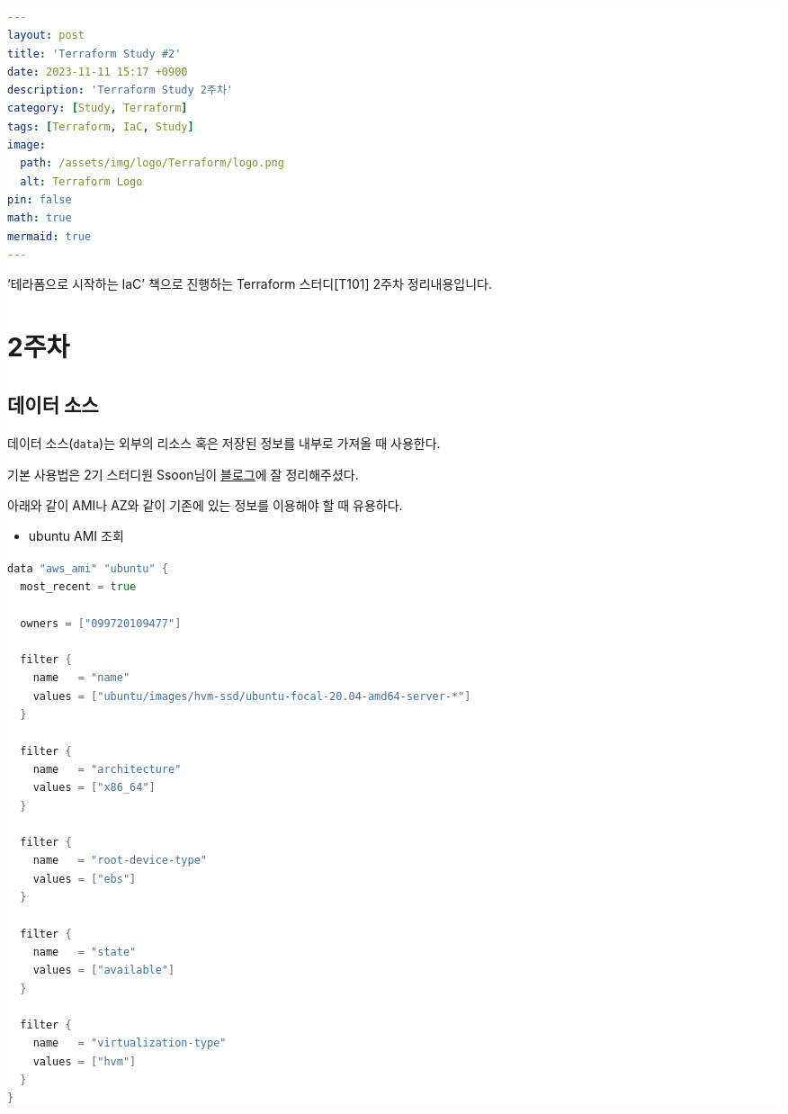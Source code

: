 ```yaml
---
layout: post
title: 'Terraform Study #2'
date: 2023-11-11 15:17 +0900
description: 'Terraform Study 2주차'
category: [Study, Terraform]
tags: [Terraform, IaC, Study]
image:
  path: /assets/img/logo/Terraform/logo.png
  alt: Terraform Logo
pin: false
math: true
mermaid: true
---
```

‘테라폼으로 시작하는 IaC’ 책으로 진행하는 Terraform 스터디[T101] 2주차 정리내용입니다.

# 2주차
## 데이터 소스

데이터 소스(`data`)는 외부의 리소스 혹은 저장된 정보를 내부로 가져올 때 사용한다.

기본 사용법은 2기 스터디원 Ssoon님이 [블로그](https://kschoi728.tistory.com/124)에 잘 정리해주셨다. 

아래와 같이 AMI나 AZ와 같이 기존에 있는 정보를 이용해야 할 때 유용하다.

- ubuntu AMI 조회

```go
data "aws_ami" "ubuntu" {
  most_recent = true

  owners = ["099720109477"] 

  filter {
    name   = "name"
    values = ["ubuntu/images/hvm-ssd/ubuntu-focal-20.04-amd64-server-*"]
  }

  filter {
    name   = "architecture"
    values = ["x86_64"]
  }

  filter {
    name   = "root-device-type"
    values = ["ebs"]
  }

  filter {
    name   = "state"
    values = ["available"]
  }

  filter {
    name   = "virtualization-type"
    values = ["hvm"]
  }
}
```
